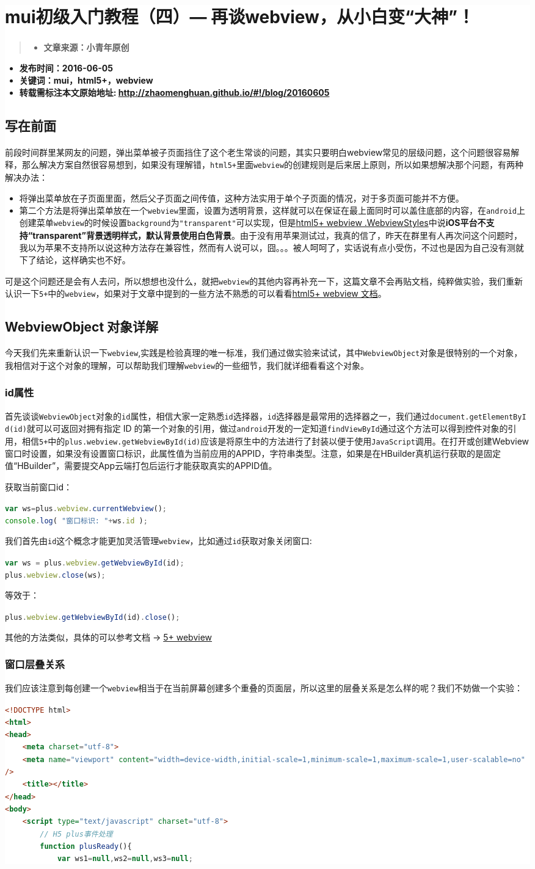 # mui初级入门教程（四）—  再谈webview，从小白变“大神”！

> - **文章来源：小青年原创**
- **发布时间：2016-06-05**
- **关键词：mui，html5+，webview**
- **转载需标注本文原始地址: <http://zhaomenghuan.github.io/#!/blog/20160605>**

## 写在前面

前段时间群里某网友的问题，弹出菜单被子页面挡住了这个老生常谈的问题，其实只要明白webview常见的层级问题，这个问题很容易解释，那么解决方案自然很容易想到，如果没有理解错，`html5+`里面`webview`的创建规则是后来居上原则，所以如果想解决那个问题，有两种解决办法：
- 将弹出菜单放在子页面里面，然后父子页面之间传值，这种方法实用于单个子页面的情况，对于多页面可能并不方便。
-  第二个方法是将弹出菜单放在一个`webview`里面，设置为透明背景，这样就可以在保证在最上面同时可以盖住底部的内容，在`android`上创建菜单`webview`的时候设置`background`为`"transparent"`可以实现，但是[html5+ webview .WebviewStyles](http://www.html5plus.org/doc/zh_cn/webview.html#plus.webview.WebviewStyles)中说**iOS平台不支持“transparent”背景透明样式，默认背景使用白色背景**。由于没有用苹果测试过，我真的信了，昨天在群里有人再次问这个问题时，我以为苹果不支持所以说这种方法存在兼容性，然而有人说可以，囧。。。被人呵呵了，实话说有点小受伤，不过也是因为自己没有测就下了结论，这样确实也不好。

可是这个问题还是会有人去问，所以想想也没什么，就把`webview`的其他内容再补充一下，这篇文章不会再贴文档，纯粹做实验，我们重新认识一下`5+`中的`webview`，如果对于文章中提到的一些方法不熟悉的可以看看[html5+ webview 文档](http://www.html5plus.org/doc/zh_cn/webview.html)。

## WebviewObject 对象详解

今天我们先来重新认识一下`webview`,实践是检验真理的唯一标准，我们通过做实验来试试，其中`WebviewObject`对象是很特别的一个对象，我相信对于这个对象的理解，可以帮助我们理解`webview`的一些细节，我们就详细看看这个对象。

### id属性

首先谈谈`WebviewObject`对象的`id`属性，相信大家一定熟悉`id`选择器，`id`选择器是最常用的选择器之一，我们通过`document.getElementById(id)`就可以可返回对拥有指定 ID 的第一个对象的引用，做过`android`开发的一定知道`findViewById`通过这个方法可以得到控件对象的引用，相信`5+`中的`plus.webview.getWebviewById(id)`应该是将原生中的方法进行了封装以便于使用`JavaScript`调用。在打开或创建Webview窗口时设置，如果没有设置窗口标识，此属性值为当前应用的APPID，字符串类型。注意，如果是在HBuilder真机运行获取的是固定值“HBuilder”，需要提交App云端打包后运行才能获取真实的APPID值。

获取当前窗口id：
```js
var ws=plus.webview.currentWebview();
console.log( "窗口标识: "+ws.id );
```
我们首先由`id`这个概念才能更加灵活管理`webview`，比如通过`id`获取对象关闭窗口:
```js
var ws = plus.webview.getWebviewById(id);
plus.webview.close(ws);
```
等效于：
```js
plus.webview.getWebviewById(id).close();
```
其他的方法类似，具体的可以参考文档 → [5+ webview](http://www.html5plus.org/doc/zh_cn/webview.html#plus.webview)

### 窗口层叠关系

我们应该注意到每创建一个`webview`相当于在当前屏幕创建多个重叠的页面层，所以这里的层叠关系是怎么样的呢？我们不妨做一个实验：
```html
<!DOCTYPE html>
<html>
<head>
    <meta charset="utf-8">
    <meta name="viewport" content="width=device-width,initial-scale=1,minimum-scale=1,maximum-scale=1,user-scalable=no" />
    <title></title>
</head>
<body>
	<script type="text/javascript" charset="utf-8">
      	// H5 plus事件处理
		function plusReady(){
			var ws1=null,ws2=null,ws3=null;
```